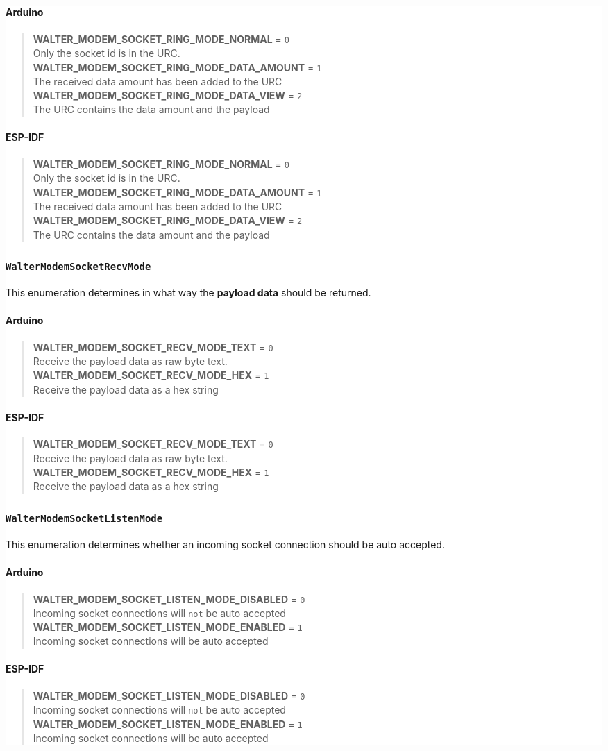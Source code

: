 #### **Arduino**

> **WALTER_MODEM_SOCKET_RING_MODE_NORMAL** = `0` \
> Only the socket id is in the URC. \
> **WALTER_MODEM_SOCKET_RING_MODE_DATA_AMOUNT** = `1` \
> The received data amount has been added to the URC \
> **WALTER_MODEM_SOCKET_RING_MODE_DATA_VIEW** = `2` \
> The URC contains the data amount and the payload

#### **ESP-IDF**

> **WALTER_MODEM_SOCKET_RING_MODE_NORMAL** = `0` \
> Only the socket id is in the URC. \
> **WALTER_MODEM_SOCKET_RING_MODE_DATA_AMOUNT** = `1` \
> The received data amount has been added to the URC \
> **WALTER_MODEM_SOCKET_RING_MODE_DATA_VIEW** = `2` \
> The URC contains the data amount and the payload



### `WalterModemSocketRecvMode`

This enumeration determines in what way the **payload data** should be returned.



#### **Arduino**

> **WALTER_MODEM_SOCKET_RECV_MODE_TEXT** = `0` \
> Receive the payload data as raw byte text. \
> **WALTER_MODEM_SOCKET_RECV_MODE_HEX** = `1` \
> Receive the payload data as a hex string

#### **ESP-IDF**

> **WALTER_MODEM_SOCKET_RECV_MODE_TEXT** = `0` \
> Receive the payload data as raw byte text. \
> **WALTER_MODEM_SOCKET_RECV_MODE_HEX** = `1` \
> Receive the payload data as a hex string



### `WalterModemSocketListenMode`

This enumeration determines whether an incoming socket connection should be auto accepted.



#### **Arduino**

> **WALTER_MODEM_SOCKET_LISTEN_MODE_DISABLED** = `0` \
> Incoming socket connections will `not` be auto accepted \
> **WALTER_MODEM_SOCKET_LISTEN_MODE_ENABLED** = `1` \
> Incoming socket connections will be auto accepted

#### **ESP-IDF**

> **WALTER_MODEM_SOCKET_LISTEN_MODE_DISABLED** = `0` \
> Incoming socket connections will `not` be auto accepted \
> **WALTER_MODEM_SOCKET_LISTEN_MODE_ENABLED** = `1` \
> Incoming socket connections will be auto accepted
